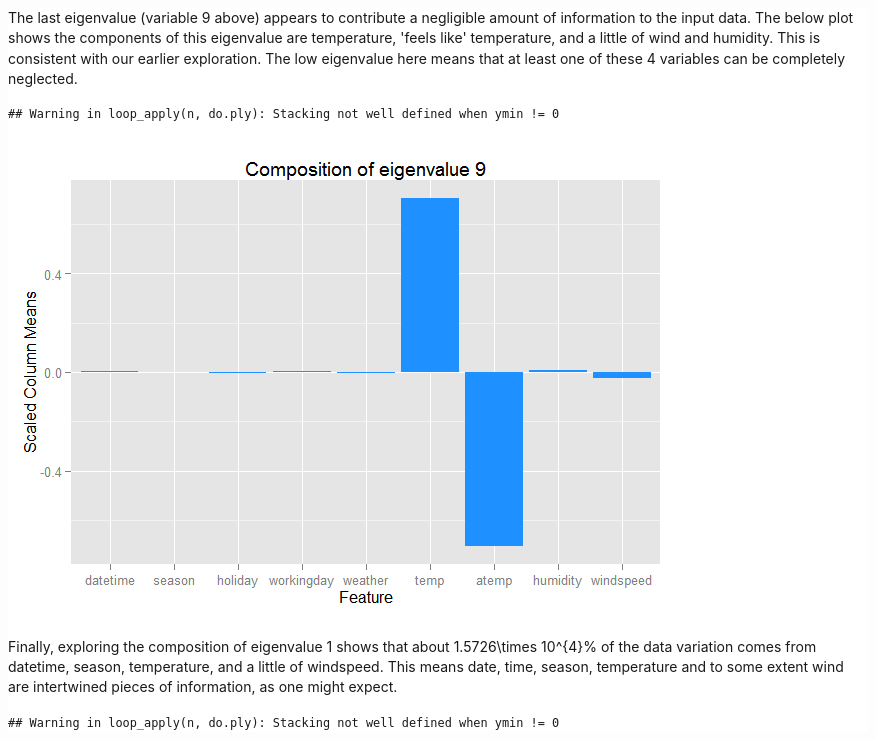 The last eigenvalue (variable 9 above) appears to contribute a negligible amount of information to the input data. The below plot shows the components of this eigenvalue are temperature, 'feels like' temperature, and a little of wind and humidity. This is consistent with our earlier exploration. The low eigenvalue here means that at least one of these 4 variables can be completely neglected. 


```
## Warning in loop_apply(n, do.ply): Stacking not well defined when ymin != 0
```

![](BikeShareAnalysis_files/figure-html/pca.atemp-1.png) 

Finally, exploring the composition of eigenvalue 1 shows that about 1.5726\times 10^{4}% of the data variation comes from datetime, season, temperature, and a little of windspeed. This means date, time, season, temperature and to some extent wind are intertwined pieces of information, as one might expect. 


```
## Warning in loop_apply(n, do.ply): Stacking not well defined when ymin != 0
```
